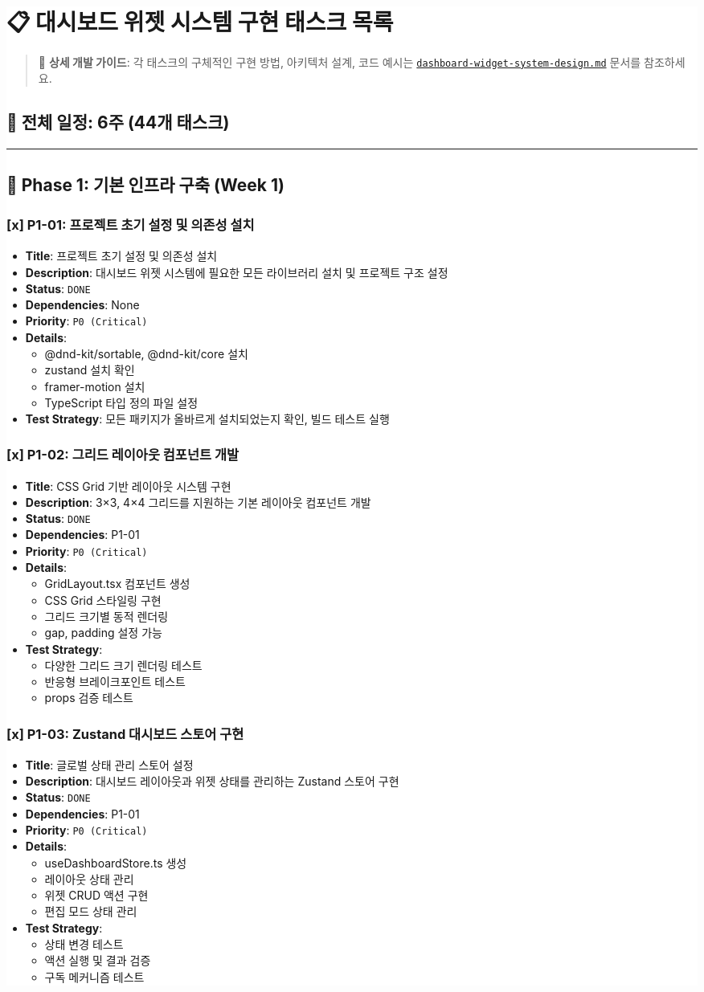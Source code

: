 # 📋 대시보드 위젯 시스템 구현 태스크 목록

> 📖 **상세 개발 가이드**: 각 태스크의 구체적인 구현 방법, 아키텍처 설계, 코드 예시는 [`dashboard-widget-system-design.md`](./dashboard-widget-system-design.md) 문서를 참조하세요.

## 📅 전체 일정: 6주 (44개 태스크)

---

## 🎯 Phase 1: 기본 인프라 구축 (Week 1)

### [x] **P1-01**: 프로젝트 초기 설정 및 의존성 설치
- **Title**: 프로젝트 초기 설정 및 의존성 설치
- **Description**: 대시보드 위젯 시스템에 필요한 모든 라이브러리 설치 및 프로젝트 구조 설정
- **Status**: `DONE`
- **Dependencies**: None
- **Priority**: `P0 (Critical)`
- **Details**: 
  - @dnd-kit/sortable, @dnd-kit/core 설치
  - zustand 설치 확인
  - framer-motion 설치
  - TypeScript 타입 정의 파일 설정
- **Test Strategy**: 모든 패키지가 올바르게 설치되었는지 확인, 빌드 테스트 실행

### [x] **P1-02**: 그리드 레이아웃 컴포넌트 개발
- **Title**: CSS Grid 기반 레이아웃 시스템 구현
- **Description**: 3×3, 4×4 그리드를 지원하는 기본 레이아웃 컴포넌트 개발
- **Status**: `DONE`
- **Dependencies**: P1-01
- **Priority**: `P0 (Critical)`
- **Details**:
  - GridLayout.tsx 컴포넌트 생성
  - CSS Grid 스타일링 구현
  - 그리드 크기별 동적 렌더링
  - gap, padding 설정 가능
- **Test Strategy**: 
  - 다양한 그리드 크기 렌더링 테스트
  - 반응형 브레이크포인트 테스트
  - props 검증 테스트

### [x] **P1-03**: Zustand 대시보드 스토어 구현
- **Title**: 글로벌 상태 관리 스토어 설정
- **Description**: 대시보드 레이아웃과 위젯 상태를 관리하는 Zustand 스토어 구현
- **Status**: `DONE`
- **Dependencies**: P1-01
- **Priority**: `P0 (Critical)`
- **Details**:
  - useDashboardStore.ts 생성
  - 레이아웃 상태 관리
  - 위젯 CRUD 액션 구현
  - 편집 모드 상태 관리
- **Test Strategy**:
  - 상태 변경 테스트
  - 액션 실행 및 결과 검증
  - 구독 메커니즘 테스트
